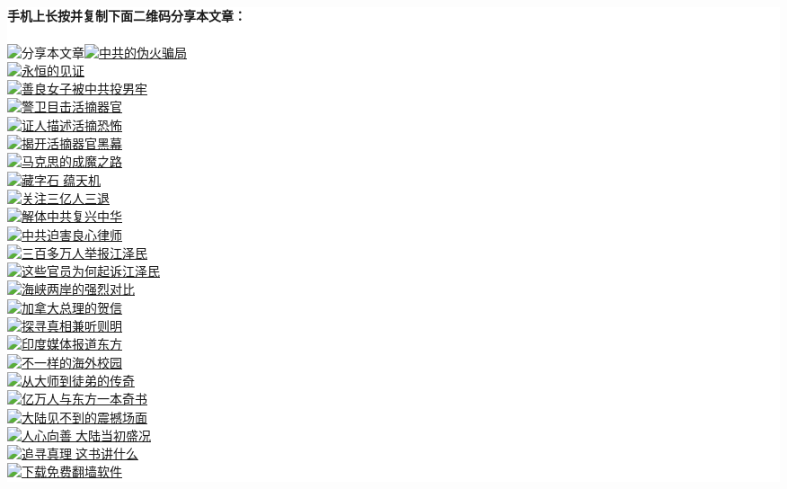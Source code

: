 <strong>手机上长按并复制下面二维码分享本文章：</strong><br><br><img src="https://quickchart.io/qr?size=256&text=https://github.com/19920513/djy/blob/master/gb/12/11/21/n3734908.md%231" title="分享本文章"></td><td VALIGN=TOP><a href="https://github.com/19920513/djy/blob/master/gb/16/1/21/n4622075.md?dfh#1" target="_blank"><img src="https://raw.githubusercontent.com/19920513/djy/master/gb/300/wei-f1.jpg" title="中共的伪火骗局"  alt="中共的伪火骗局"></a><br><a href="https://github.com/19920513/www/blob/master/README.md?dfh#9" target="_blank"><img src="https://raw.githubusercontent.com/19920513/djy/master/gb/300/yong-h.jpg" title="永恒的见证"  alt="永恒的见证"></a><br><a href="https://github.com/19920513/djy/blob/master/gb/13/9/29/n3974789.md?dfh#1" target="_blank"><img src="https://raw.githubusercontent.com/19920513/djy/master/gb/300/shang-lnz.jpg" title="善良女子被中共投男牢"  alt="善良女子被中共投男牢"></a><br><a href="https://github.com/19920513/djy/blob/master/gb/16/3/16/n4663449.md?dfh#1" target="_blank"><img src="https://raw.githubusercontent.com/19920513/djy/master/gb/300/huo-z3.jpg" title="警卫目击活摘器官"  alt="警卫目击活摘器官"></a><br><a href="https://github.com/19920513/djy/blob/master/gb/16/8/7/n8177641.md?dfh#1" target="_blank"><img src="https://raw.githubusercontent.com/19920513/djy/master/gb/300/huo-z4.jpg" title="证人描述活摘恐怖"  alt="证人描述活摘恐怖"></a><br><a href="https://github.com/19920513/djy/blob/master/gb/10/4/19/n2881569.md?dfh#1" target="_blank"><img src="https://raw.githubusercontent.com/19920513/djy/master/gb/300/huo-z1.jpg" title="揭开活摘器官黑幕"  alt="揭开活摘器官黑幕"></a><br><a href="https://github.com/19920513/djy/blob/master/gb/10/11/7/n3077476.md?dfh#1" target="_blank"><img src="https://raw.githubusercontent.com/19920513/djy/master/gb/300/ma-ks.jpg" title="马克思的成魔之路"  alt="马克思的成魔之路"></a><br><a href="https://github.com/19920513/djy/blob/master/gb/14/6/9/n4173977.md?dfh#1" target="_blank"><img src="https://raw.githubusercontent.com/19920513/djy/master/gb/300/chang-zs.jpg" title="藏字石 蕴天机"  alt="藏字石 蕴天机"></a><br><a href="https://github.com/19920513/djy/blob/master/gb/18/5/10/n10381511.md?dfh#1" target="_blank"><img src="https://raw.githubusercontent.com/19920513/djy/master/gb/300/st1.jpg" title="关注三亿人三退"  alt="关注三亿人三退"></a><br><a href="https://github.com/19920513/djy/blob/master/gb/18/3/21/n10237682.md?dfh#1" target="_blank"><img src="https://raw.githubusercontent.com/19920513/djy/master/gb/300/jie-t.jpg" title="解体中共复兴中华"  alt="解体中共复兴中华"></a><br><a href="https://github.com/19920513/djy/blob/master/gb/9/2/9/n2422991.md?dfh#1" target="_blank"><img src="https://raw.githubusercontent.com/19920513/djy/master/gb/300/gao-zs.jpg" title="中共迫害良心律师"  alt="中共迫害良心律师"></a><br><a href="https://github.com/19920513/djy/blob/master/gb/18/12/9/n10900044.md?dfh#1" target="_blank"><img src="https://raw.githubusercontent.com/19920513/djy/master/gb/300/sj1.jpg" title="三百多万人举报江泽民"  alt="三百多万人举报江泽民"></a><br><a href="https://github.com/19920513/djy/blob/master/gb/18/8/28/n10672014.md?dfh#1" target="_blank"><img src="https://raw.githubusercontent.com/19920513/djy/master/gb/300/sj2.jpg" title="这些官员为何起诉江泽民"  alt="这些官员为何起诉江泽民"></a><br><a href="https://github.com/19920513/djy/blob/master/gb/8/12/18/n2367165.md?dfh#1" target="_blank"><img src="https://raw.githubusercontent.com/19920513/djy/master/gb/300/liangan.jpg" title="海峡两岸的强烈对比"  alt="海峡两岸的强烈对比"></a><br><a href="https://github.com/19920513/djy/blob/master/gb/15/12/10/n4593139.md?dfh#1" target="_blank"><img src="https://raw.githubusercontent.com/19920513/djy/master/gb/300/jia-ndzl.jpg" title="加拿大总理的贺信"  alt="加拿大总理的贺信"></a><br><a href="https://github.com/19920513/djy/blob/master/gb/11/6/17/n3289382.md?dfh#1" target="_blank"><img src="https://raw.githubusercontent.com/19920513/djy/master/gb/300/xiao-wd.jpg" title="探寻真相兼听则明"  alt="探寻真相兼听则明"></a><br><a href="https://github.com/19920513/djy/blob/master/gb/18/10/27/n10812623.md?dfh#1" target="_blank"><img src="https://raw.githubusercontent.com/19920513/djy/master/gb/300/yindu.jpg" title="印度媒体报道东方"  alt="印度媒体报道东方"></a><br><a href="https://github.com/19920513/djy/blob/master/gb/18/6/9/n10469652.md?dfh#1" target="_blank"><img src="https://raw.githubusercontent.com/19920513/djy/master/gb/300/xie-j.jpg" title="不一样的海外校园"  alt="不一样的海外校园"></a><br><a href="https://github.com/19920513/djy/blob/master/gb/7/4/5/n1669415.md?dfh#1" target="_blank"><img src="https://raw.githubusercontent.com/19920513/djy/master/gb/300/li-up.jpg" title="从大师到徒弟的传奇"  alt="从大师到徒弟的传奇"></a><br><a href="https://github.com/19920513/djy/blob/master/gb/17/5/26/n9191512.md?dfh#1" target="_blank"><img src="https://raw.githubusercontent.com/19920513/djy/master/gb/300/zfl2.jpg" title="亿万人与东方一本奇书"  alt="亿万人与东方一本奇书"></a><br><a href="https://github.com/19920513/djy/blob/master/gb/13/11/27/n4020290.md?dfh#1" target="_blank"><img src="https://raw.githubusercontent.com/19920513/djy/master/gb/300/zhen-h.jpg" title="大陆见不到的震撼场面"  alt="大陆见不到的震撼场面"></a><br><a href="https://github.com/19920513/djy/blob/master/gb/15/7/17/n4482910.md?dfh#1" target="_blank"><img src="https://raw.githubusercontent.com/19920513/djy/master/gb/300/dalu-sk.jpg" title="人心向善 大陆当初盛况"  alt="人心向善 大陆当初盛况"></a><br><a href="https://github.com/19920513/djy/blob/master/gb/19/1/5/n10955468.md?dfh#1" target="_blank"><img src="https://raw.githubusercontent.com/19920513/djy/master/gb/300/zfl1.jpg" title="追寻真理 这书讲什么"  alt="追寻真理 这书讲什么"></a><br><a href="https://github.com/19920513/www/blob/master/README.md?dfh#1" target="_blank"><img src="https://raw.githubusercontent.com/19920513/djy/master/gb/300/fq1.jpg" title="下载免费翻墙软件"  alt="下载免费翻墙软件"></a><br></td></tr></table>
